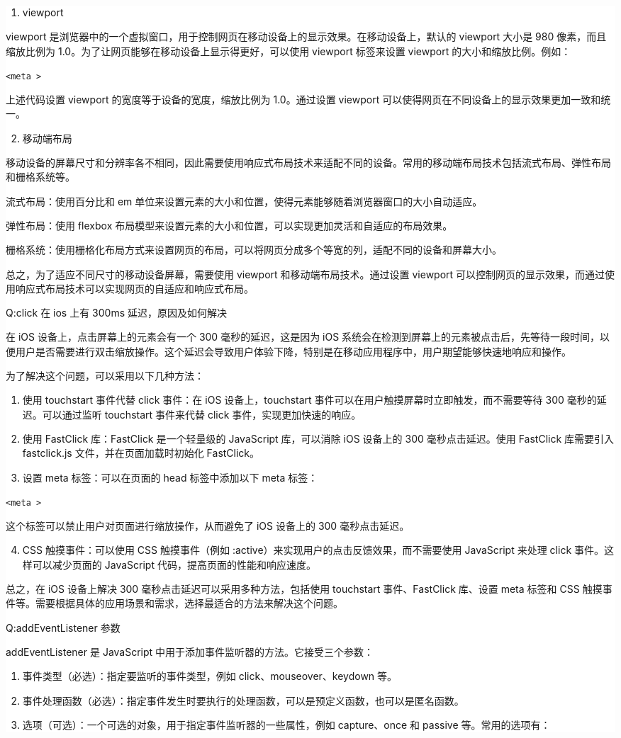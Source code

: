 1.  viewport

viewport 是浏览器中的一个虚拟窗口，用于控制网页在移动设备上的显示效果。在移动设备上，默认的 viewport 大小是 980 像素，而且缩放比例为 1.0。为了让网页能够在移动设备上显示得更好，可以使用 viewport 标签来设置 viewport 的大小和缩放比例。例如：

```
<meta >

```

上述代码设置 viewport 的宽度等于设备的宽度，缩放比例为 1.0。通过设置 viewport 可以使得网页在不同设备上的显示效果更加一致和统一。

2.  移动端布局

移动设备的屏幕尺寸和分辨率各不相同，因此需要使用响应式布局技术来适配不同的设备。常用的移动端布局技术包括流式布局、弹性布局和栅格系统等。

流式布局：使用百分比和 em 单位来设置元素的大小和位置，使得元素能够随着浏览器窗口的大小自动适应。

弹性布局：使用 flexbox 布局模型来设置元素的大小和位置，可以实现更加灵活和自适应的布局效果。

栅格系统：使用栅格化布局方式来设置网页的布局，可以将网页分成多个等宽的列，适配不同的设备和屏幕大小。

总之，为了适应不同尺寸的移动设备屏幕，需要使用 viewport 和移动端布局技术。通过设置 viewport 可以控制网页的显示效果，而通过使用响应式布局技术可以实现网页的自适应和响应式布局。

Q:click 在 ios 上有 300ms 延迟，原因及如何解决

在 iOS 设备上，点击屏幕上的元素会有一个 300 毫秒的延迟，这是因为 iOS 系统会在检测到屏幕上的元素被点击后，先等待一段时间，以便用户是否需要进行双击缩放操作。这个延迟会导致用户体验下降，特别是在移动应用程序中，用户期望能够快速地响应和操作。

为了解决这个问题，可以采用以下几种方法：

1.  使用 touchstart 事件代替 click 事件：在 iOS 设备上，touchstart 事件可以在用户触摸屏幕时立即触发，而不需要等待 300 毫秒的延迟。可以通过监听 touchstart 事件来代替 click 事件，实现更加快速的响应。
    
2.  使用 FastClick 库：FastClick 是一个轻量级的 JavaScript 库，可以消除 iOS 设备上的 300 毫秒点击延迟。使用 FastClick 库需要引入 fastclick.js 文件，并在页面加载时初始化 FastClick。
    
3.  设置 meta 标签：可以在页面的 head 标签中添加以下 meta 标签：
    

```
<meta >

```

这个标签可以禁止用户对页面进行缩放操作，从而避免了 iOS 设备上的 300 毫秒点击延迟。

4.  CSS 触摸事件：可以使用 CSS 触摸事件（例如 :active）来实现用户的点击反馈效果，而不需要使用 JavaScript 来处理 click 事件。这样可以减少页面的 JavaScript 代码，提高页面的性能和响应速度。

总之，在 iOS 设备上解决 300 毫秒点击延迟可以采用多种方法，包括使用 touchstart 事件、FastClick 库、设置 meta 标签和 CSS 触摸事件等。需要根据具体的应用场景和需求，选择最适合的方法来解决这个问题。

Q:addEventListener 参数

addEventListener 是 JavaScript 中用于添加事件监听器的方法。它接受三个参数：

1.  事件类型（必选）：指定要监听的事件类型，例如 click、mouseover、keydown 等。
    
2.  事件处理函数（必选）：指定事件发生时要执行的处理函数，可以是预定义函数，也可以是匿名函数。
    
3.  选项（可选）：一个可选的对象，用于指定事件监听器的一些属性，例如 capture、once 和 passive 等。常用的选项有：
    
